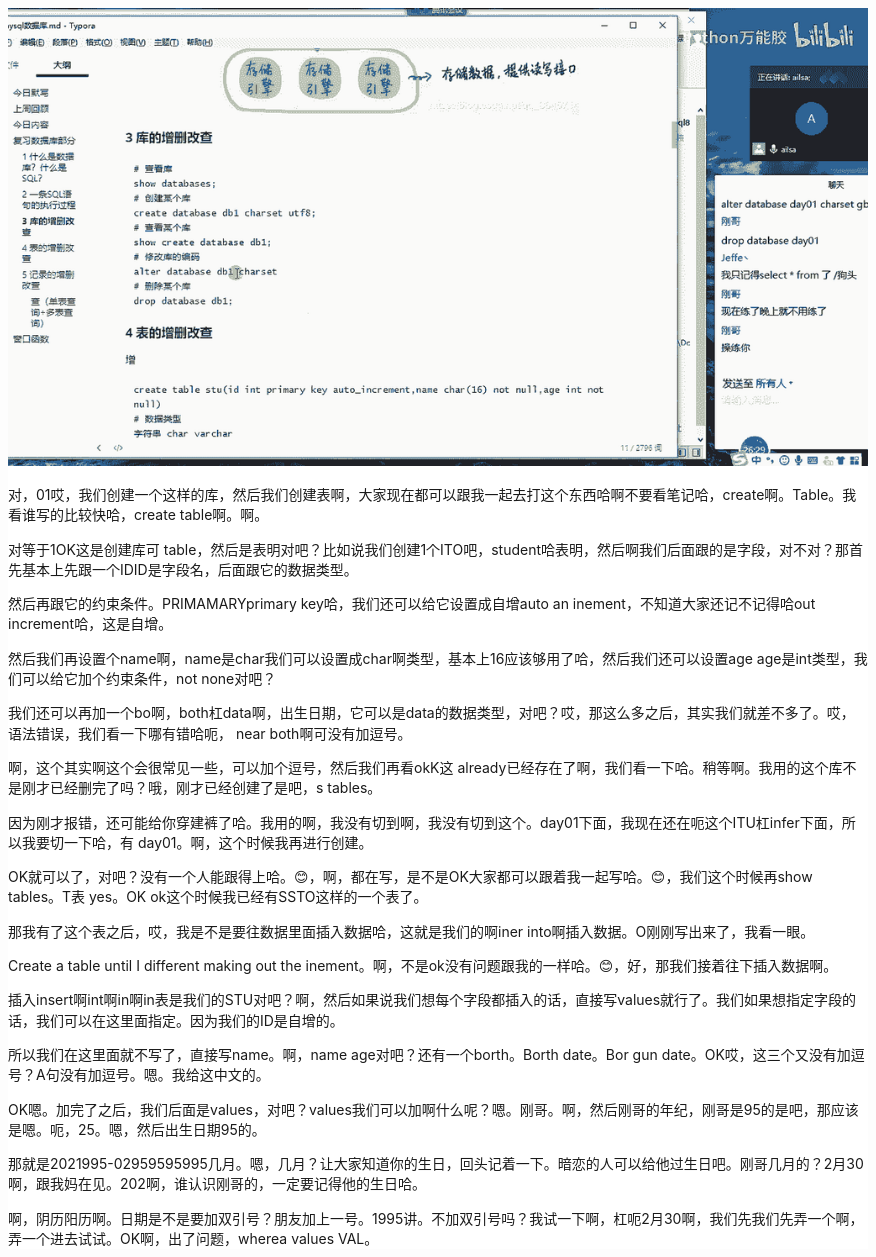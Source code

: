 ![](img/313b634297183aeabe584783fc382767_49.png)

对，01哎，我们创建一个这样的库，然后我们创建表啊，大家现在都可以跟我一起去打这个东西哈啊不要看笔记哈，create啊。Table。我看谁写的比较快哈，create table啊。啊。

对等于1OK这是创建库可 table，然后是表明对吧？比如说我们创建1个ITO吧，student哈表明，然后啊我们后面跟的是字段，对不对？那首先基本上先跟一个IDID是字段名，后面跟它的数据类型。

然后再跟它的约束条件。PRIMAMARYprimary key哈，我们还可以给它设置成自增auto an inement，不知道大家还记不记得哈out increment哈，这是自增。

然后我们再设置个name啊，name是char我们可以设置成char啊类型，基本上16应该够用了哈，然后我们还可以设置age age是int类型，我们可以给它加个约束条件，not none对吧？

我们还可以再加一个bo啊，both杠data啊，出生日期，它可以是data的数据类型，对吧？哎，那这么多之后，其实我们就差不多了。哎，语法错误，我们看一下哪有错哈呃， near both啊可没有加逗号。

啊，这个其实啊这个会很常见一些，可以加个逗号，然后我们再看okK这 already已经存在了啊，我们看一下哈。稍等啊。我用的这个库不是刚才已经删完了吗？哦，刚才已经创建了是吧，s tables。

因为刚才报错，还可能给你穿建裤了哈。我用的啊，我没有切到啊，我没有切到这个。day01下面，我现在还在呃这个ITU杠infer下面，所以我要切一下哈，有 day01。啊，这个时候我再进行创建。

OK就可以了，对吧？没有一个人能跟得上哈。😊，啊，都在写，是不是OK大家都可以跟着我一起写哈。😊，我们这个时候再show tables。T表 yes。OK ok这个时候我已经有SSTO这样的一个表了。

那我有了这个表之后，哎，我是不是要往数据里面插入数据哈，这就是我们的啊iner into啊插入数据。O刚刚写出来了，我看一眼。

Create a table until I different making out the inement。啊，不是ok没有问题跟我的一样哈。😊，好，那我们接着往下插入数据啊。

插入insert啊int啊in啊in表是我们的STU对吧？啊，然后如果说我们想每个字段都插入的话，直接写values就行了。我们如果想指定字段的话，我们可以在这里面指定。因为我们的ID是自增的。

所以我们在这里面就不写了，直接写name。啊，name age对吧？还有一个borth。Borth date。Bor gun date。OK哎，这三个又没有加逗号？A句没有加逗号。嗯。我给这中文的。

OK嗯。加完了之后，我们后面是values，对吧？values我们可以加啊什么呢？嗯。刚哥。啊，然后刚哥的年纪，刚哥是95的是吧，那应该是嗯。呃，25。嗯，然后出生日期95的。

那就是2021995-02959595995几月。嗯，几月？让大家知道你的生日，回头记着一下。暗恋的人可以给他过生日吧。刚哥几月的？2月30啊，跟我妈在见。202啊，谁认识刚哥的，一定要记得他的生日哈。

啊，阴历阳历啊。日期是不是要加双引号？朋友加上一号。1995讲。不加双引号吗？我试一下啊，杠呃2月30啊，我们先我们先弄一个啊，弄一个进去试试。OK啊，出了问题，wherea values VAL。
